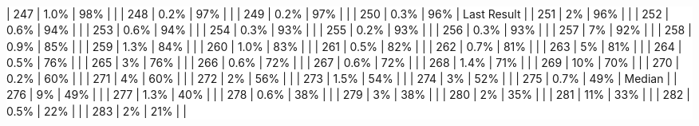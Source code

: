 | 247 | 1.0% | 98% |  |
| 248 | 0.2% | 97% |  |
| 249 | 0.2% | 97% |  |
| 250 | 0.3% | 96% | Last Result |
| 251 | 2% | 96% |  |
| 252 | 0.6% | 94% |  |
| 253 | 0.6% | 94% |  |
| 254 | 0.3% | 93% |  |
| 255 | 0.2% | 93% |  |
| 256 | 0.3% | 93% |  |
| 257 | 7% | 92% |  |
| 258 | 0.9% | 85% |  |
| 259 | 1.3% | 84% |  |
| 260 | 1.0% | 83% |  |
| 261 | 0.5% | 82% |  |
| 262 | 0.7% | 81% |  |
| 263 | 5% | 81% |  |
| 264 | 0.5% | 76% |  |
| 265 | 3% | 76% |  |
| 266 | 0.6% | 72% |  |
| 267 | 0.6% | 72% |  |
| 268 | 1.4% | 71% |  |
| 269 | 10% | 70% |  |
| 270 | 0.2% | 60% |  |
| 271 | 4% | 60% |  |
| 272 | 2% | 56% |  |
| 273 | 1.5% | 54% |  |
| 274 | 3% | 52% |  |
| 275 | 0.7% | 49% | Median |
| 276 | 9% | 49% |  |
| 277 | 1.3% | 40% |  |
| 278 | 0.6% | 38% |  |
| 279 | 3% | 38% |  |
| 280 | 2% | 35% |  |
| 281 | 11% | 33% |  |
| 282 | 0.5% | 22% |  |
| 283 | 2% | 21% |  |